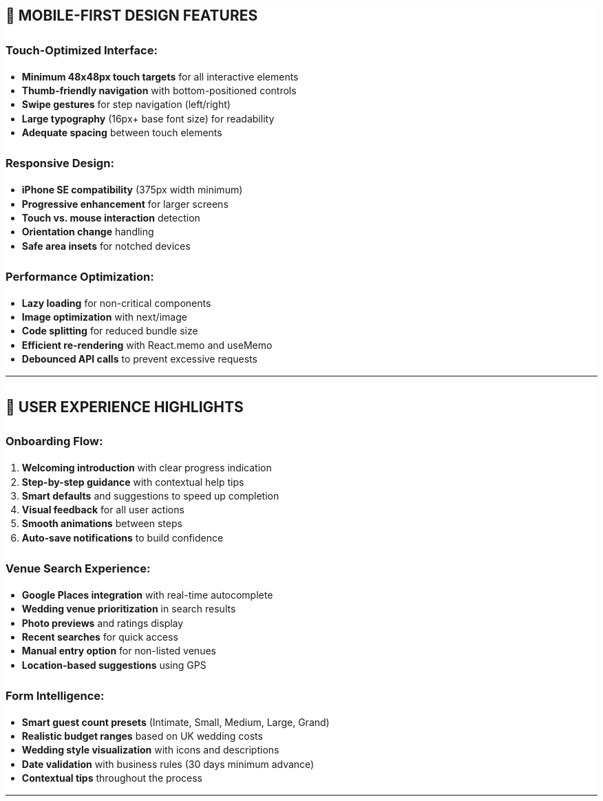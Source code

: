 
## 📱 MOBILE-FIRST DESIGN FEATURES

### **Touch-Optimized Interface:**
- **Minimum 48x48px touch targets** for all interactive elements
- **Thumb-friendly navigation** with bottom-positioned controls
- **Swipe gestures** for step navigation (left/right)
- **Large typography** (16px+ base font size) for readability
- **Adequate spacing** between touch elements

### **Responsive Design:**
- **iPhone SE compatibility** (375px width minimum)
- **Progressive enhancement** for larger screens
- **Touch vs. mouse interaction** detection
- **Orientation change** handling
- **Safe area insets** for notched devices

### **Performance Optimization:**
- **Lazy loading** for non-critical components
- **Image optimization** with next/image
- **Code splitting** for reduced bundle size
- **Efficient re-rendering** with React.memo and useMemo
- **Debounced API calls** to prevent excessive requests

---

## 🎨 USER EXPERIENCE HIGHLIGHTS

### **Onboarding Flow:**
1. **Welcoming introduction** with clear progress indication
2. **Step-by-step guidance** with contextual help tips
3. **Smart defaults** and suggestions to speed up completion
4. **Visual feedback** for all user actions
5. **Smooth animations** between steps
6. **Auto-save notifications** to build confidence

### **Venue Search Experience:**
- **Google Places integration** with real-time autocomplete
- **Wedding venue prioritization** in search results
- **Photo previews** and ratings display
- **Recent searches** for quick access
- **Manual entry option** for non-listed venues
- **Location-based suggestions** using GPS

### **Form Intelligence:**
- **Smart guest count presets** (Intimate, Small, Medium, Large, Grand)
- **Realistic budget ranges** based on UK wedding costs
- **Wedding style visualization** with icons and descriptions
- **Date validation** with business rules (30 days minimum advance)
- **Contextual tips** throughout the process

---